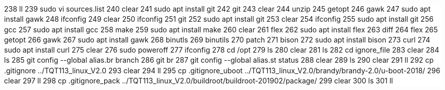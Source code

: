   238  ll
  239  sudo vi sources.list
  240  clear
  241  sudo apt install git
  242  git
  243  clear
  244  unzip
  245  getopt
  246  gawk
  247  sudo apt install gawk
  248  ifconfig
  249  clear
  250  ifconfig
  251  git
  252  sudo apt install git
  253  clear
  254  ifconfig
  255  sudo apt install git
  256  gcc
  257  sudo apt install gcc
  258  make
  259  sudo apt install make
  260  clear
  261  flex
  262  sudo apt install flex
  263  diff
  264  flex
  265  getopt
  266  gawk
  267  sudo apt install gawk
  268  binutls
  269  binutils
  270  patch
  271  bison
  272  sudo apt install bison
  273  curl
  274  sudo apt  install curl
  275  clear
  276  sudo poweroff
  277  ifconfig
  278  cd /opt
  279  ls
  280  clear
  281  ls
  282  cd ignore_file
  283  clear
  284  ls
  285  git config --global alias.br branch
  286  git br
  287  git config --global alias.st status
  288  clear
  289  ls
  290  clear
  291  ll
  292  cp .gitignore ../TQT113_linux_V2.0
  293  clear
  294  ll
  295  cp .gitignore_uboot ../TQT113_linux_V2.0/brandy/brandy-2.0/u-boot-2018/
  296  clear
  297  ll
  298  cp .gitignore_pack ../TQT113_linux_V2.0/buildroot/buildroot-201902/package/
  299  clear
  300  ls
  301  ll